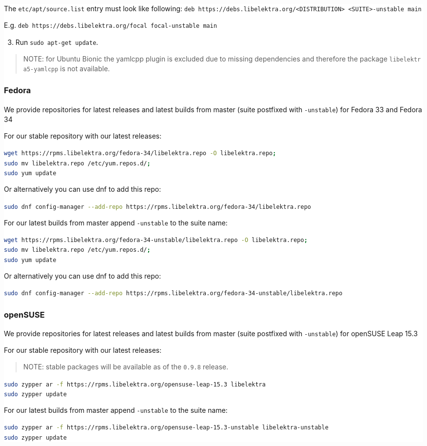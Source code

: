    The `etc/apt/source.list` entry must look like following: `deb https://debs.libelektra.org/<DISTRIBUTION> <SUITE>-unstable main`

   E.g. `deb https://debs.libelektra.org/focal focal-unstable main`

3. Run `sudo apt-get update`.

> NOTE: for Ubuntu Bionic the yamlcpp plugin is excluded due to missing dependencies and therefore the package `libelektra5-yamlcpp` is not available.

### Fedora

We provide repositories for latest releases and latest builds from master (suite postfixed with `-unstable`) for Fedora 33 and Fedora 34

For our stable repository with our latest releases:

```sh
wget https://rpms.libelektra.org/fedora-34/libelektra.repo -O libelektra.repo;
sudo mv libelektra.repo /etc/yum.repos.d/;
sudo yum update
```

Or alternatively you can use dnf to add this repo:

```sh
sudo dnf config-manager --add-repo https://rpms.libelektra.org/fedora-34/libelektra.repo
```

For our latest builds from master append `-unstable` to the suite name:

```sh
wget https://rpms.libelektra.org/fedora-34-unstable/libelektra.repo -O libelektra.repo;
sudo mv libelektra.repo /etc/yum.repos.d/;
sudo yum update
```

Or alternatively you can use dnf to add this repo:

```sh
sudo dnf config-manager --add-repo https://rpms.libelektra.org/fedora-34-unstable/libelektra.repo
```

### openSUSE

We provide repositories for latest releases and latest builds from master (suite postfixed with `-unstable`) for openSUSE Leap 15.3

For our stable repository with our latest releases:

> NOTE: stable packages will be available as of the `0.9.8` release.

```sh
sudo zypper ar -f https://rpms.libelektra.org/opensuse-leap-15.3 libelektra
sudo zypper update
```

For our latest builds from master append `-unstable` to the suite name:

```sh
sudo zypper ar -f https://rpms.libelektra.org/opensuse-leap-15.3-unstable libelektra-unstable
sudo zypper update
```
